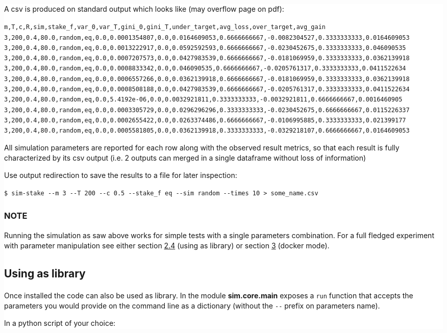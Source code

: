 A csv is produced on standard output which looks like (may overflow page on pdf):

    m,T,c,R,sim,stake_f,var_0,var_T,gini_0,gini_T,under_target,avg_loss,over_target,avg_gain
    3,200,0.4,80.0,random,eq,0.0,0.0001354807,0.0,0.0164609053,0.6666666667,-0.0082304527,0.3333333333,0.0164609053
    3,200,0.4,80.0,random,eq,0.0,0.0013222917,0.0,0.0592592593,0.6666666667,-0.0230452675,0.3333333333,0.046090535
    3,200,0.4,80.0,random,eq,0.0,0.0007207573,0.0,0.0427983539,0.6666666667,-0.0181069959,0.3333333333,0.0362139918
    3,200,0.4,80.0,random,eq,0.0,0.0008833342,0.0,0.046090535,0.6666666667,-0.0205761317,0.3333333333,0.0411522634
    3,200,0.4,80.0,random,eq,0.0,0.0006557266,0.0,0.0362139918,0.6666666667,-0.0181069959,0.3333333333,0.0362139918
    3,200,0.4,80.0,random,eq,0.0,0.0008508188,0.0,0.0427983539,0.6666666667,-0.0205761317,0.3333333333,0.0411522634
    3,200,0.4,80.0,random,eq,0.0,5.4192e-06,0.0,0.0032921811,0.3333333333,-0.0032921811,0.6666666667,0.0016460905
    3,200,0.4,80.0,random,eq,0.0,0.0003305729,0.0,0.0296296296,0.3333333333,-0.0230452675,0.6666666667,0.0115226337
    3,200,0.4,80.0,random,eq,0.0,0.0002655422,0.0,0.0263374486,0.6666666667,-0.0106995885,0.3333333333,0.021399177
    3,200,0.4,80.0,random,eq,0.0,0.0005581805,0.0,0.0362139918,0.3333333333,-0.0329218107,0.6666666667,0.0164609053

All simulation parameters are reported for each row along with
the observed result metrics, so that each result is fully characterized
by its csv output (i.e. 2 outputs can merged in a single dataframe without loss
of information)

Use output redirection to save the results to a file for later inspection:

`$ sim-stake --m 3 --T 200 --c 0.5 --stake_f eq --sim random --times 10 > some_name.csv`


<a id="org8f35991"></a>

### NOTE

Running the simulation as saw above works for simple tests
with a single parameters combination.
For a full fledged experiment with parameter manipulation see either
section [2.4](#org0ebfd4a) (using as library) or section [3](#org85c2bd3) (docker mode).


<a id="org953adc1"></a>

## Using as library

<a id="org0ebfd4a"></a>

Once installed the code can also be used as library.
In the module **sim.core.main** exposes a `run` function
that accepts the parameters you would provide on the command line
as a dictionary (without the `--` prefix on parameters name).

In a python script of your choice:
